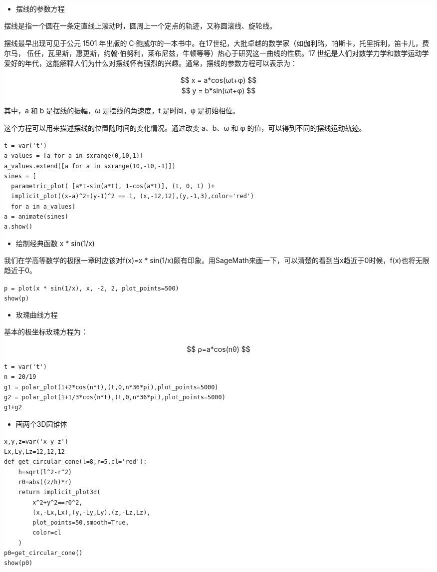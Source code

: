 * 摆线的参数方程

摆线是指一个圆在一条定直线上滚动时，圆周上一个定点的轨迹，又称圆滚线、旋轮线。

摆线最早出现可见于公元 1501 年出版的 C·鲍威尔的一本书中。在17世纪，大批卓越的数学家（如伽利略，帕斯卡，托里拆利，笛卡儿，费尔马， 伍任，瓦里斯，惠更斯，约翰·伯努利，莱布尼兹，牛顿等等）热心于研究这一曲线的性质。17 世纪是人们对数学力学和数学运动学爱好的年代，这能解释人们为什么对摆线怀有强烈的兴趣。通常，摆线的参数方程可以表示为：

<center> $$ x = a*cos(ωt+φ) $$ </center>

<center> $$ y = b*sin(ωt+φ) $$ </center>

<br>
其中，a 和 b 是摆线的振幅，ω 是摆线的角速度，t 是时间，φ 是初始相位。

这个方程可以用来描述摆线的位置随时间的变化情况。通过改变 a、b、ω 和 φ 的值，可以得到不同的摆线运动轨迹。

```
t = var('t')
a_values = [a for a in sxrange(0,10,1)]
a_values.extend([a for a in sxrange(10,-10,-1)])
sines = [
  parametric_plot( [a*t-sin(a*t), 1-cos(a*t)], (t, 0, 1) )+
  implicit_plot((x-a)^2+(y-1)^2 == 1, (x,-12,12),(y,-1,3),color='red')
  for a in a_values]
a = animate(sines)
a.show()
```

* 绘制经典函数 x * sin(1/x)

我们在学高等数学的极限一章时应该对f(x)=x * sin(1/x)颇有印象。用SageMath来画一下，可以清楚的看到当x趋近于0时候，f(x)也将无限趋近于0。

```
p = plot(x * sin(1/x), x, -2, 2, plot_points=500)
show(p)
```

* 玫瑰曲线方程

基本的极坐标玫瑰方程为：

<center> $$ ρ=a*cos(nθ) $$ </center>

```
t = var('t')
n = 20/19
g1 = polar_plot(1+2*cos(n*t),(t,0,n*36*pi),plot_points=5000)
g2 = polar_plot(1+1/3*cos(n*t),(t,0,n*36*pi),plot_points=5000)
g1+g2
```

* 画两个3D圆锥体

```
x,y,z=var('x y z')
Lx,Ly,Lz=12,12,12
def get_circular_cone(l=8,r=5,cl='red'):
    h=sqrt(l^2-r^2)
    r0=abs((z/h)*r)
    return implicit_plot3d(
        x^2+y^2==r0^2,
        (x,-Lx,Lx),(y,-Ly,Ly),(z,-Lz,Lz),
        plot_points=50,smooth=True,
        color=cl
    )
p0=get_circular_cone()
show(p0)
```
